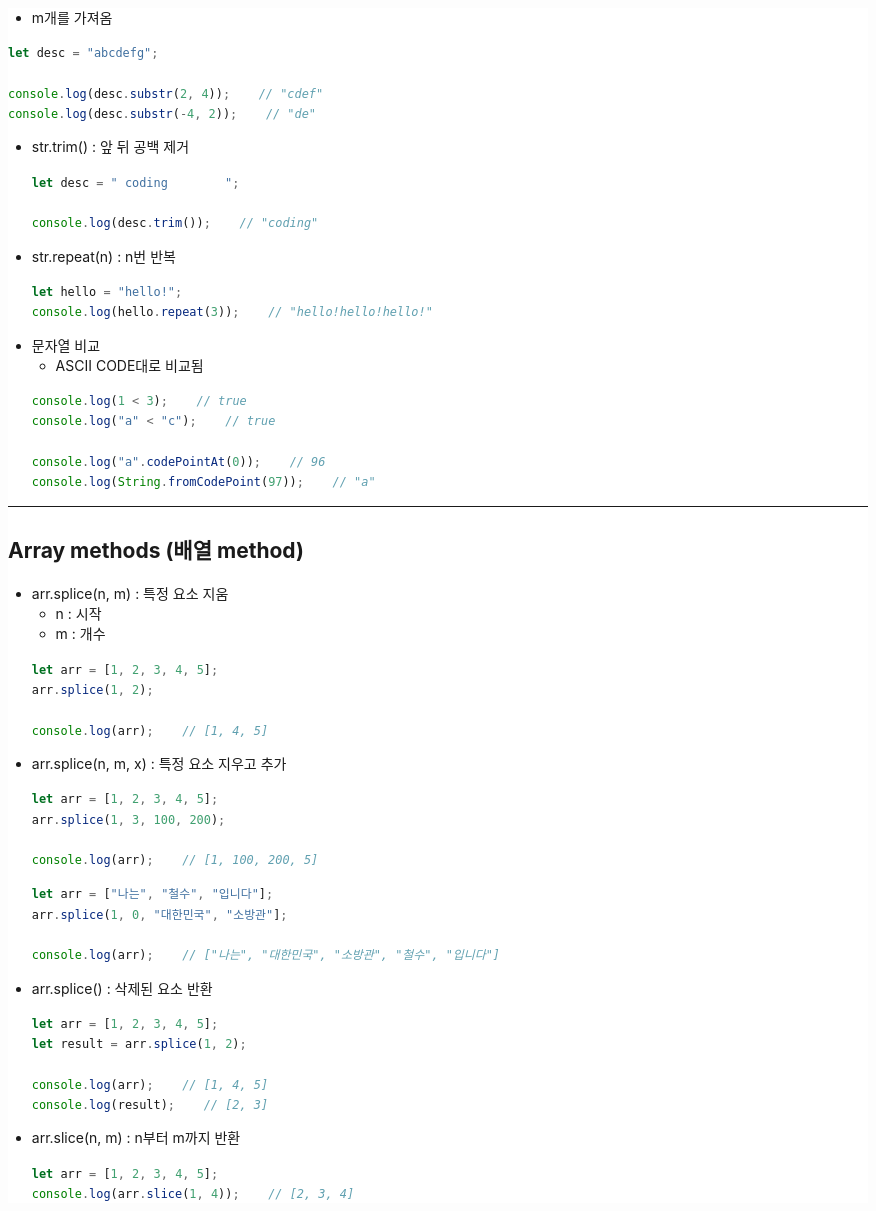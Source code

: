   - m개를 가져옴
  ```javascript
  let desc = "abcdefg";

  console.log(desc.substr(2, 4));    // "cdef"
  console.log(desc.substr(-4, 2));    // "de"
  ```
- str.trim() : 앞 뒤 공백 제거
  ```javascript
  let desc = " coding        ";

  console.log(desc.trim());    // "coding"
  ```
- str.repeat(n) : n번 반복
  ```javascript
  let hello = "hello!";
  console.log(hello.repeat(3));    // "hello!hello!hello!"
  ```
- 문자열 비교
  - ASCII CODE대로 비교됨
  ```javascript
  console.log(1 < 3);    // true
  console.log("a" < "c");    // true

  console.log("a".codePointAt(0));    // 96
  console.log(String.fromCodePoint(97));    // "a"
  ```

---

## Array methods (배열 method)

- arr.splice(n, m) : 특정 요소 지움
  - n : 시작
  - m : 개수
  ```javascript
  let arr = [1, 2, 3, 4, 5];
  arr.splice(1, 2);

  console.log(arr);    // [1, 4, 5]
  ```
- arr.splice(n, m, x) : 특정 요소 지우고 추가
  ```javascript
  let arr = [1, 2, 3, 4, 5];
  arr.splice(1, 3, 100, 200);

  console.log(arr);    // [1, 100, 200, 5]
  ```
  ```javascript
  let arr = ["나는", "철수", "입니다"];
  arr.splice(1, 0, "대한민국", "소방관"];

  console.log(arr);    // ["나는", "대한민국", "소방관", "철수", "입니다"]
  ```
- arr.splice() : 삭제된 요소 반환
  ```javascript
  let arr = [1, 2, 3, 4, 5];
  let result = arr.splice(1, 2);

  console.log(arr);    // [1, 4, 5]
  console.log(result);    // [2, 3]
  ```
- arr.slice(n, m) : n부터 m까지 반환
  ```javascript
  let arr = [1, 2, 3, 4, 5];
  console.log(arr.slice(1, 4));    // [2, 3, 4]

  ```